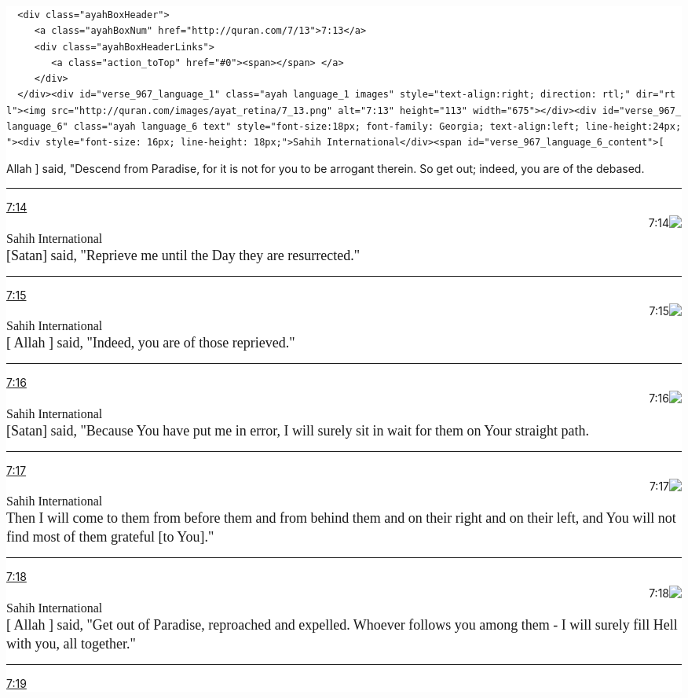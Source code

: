       <div class="ayahBoxHeader">
         <a class="ayahBoxNum" href="http://quran.com/7/13">7:13</a>
         <div class="ayahBoxHeaderLinks">
            <a class="action_toTop" href="#0"><span></span> </a>
         </div>
      </div><div id="verse_967_language_1" class="ayah language_1 images" style="text-align:right; direction: rtl;" dir="rtl"><img src="http://quran.com/images/ayat_retina/7_13.png" alt="7:13" height="113" width="675"></div><div id="verse_967_language_6" class="ayah language_6 text" style="font-size:18px; font-family: Georgia; text-align:left; line-height:24px; "><div style="font-size: 16px; line-height: 18px;">Sahih International</div><span id="verse_967_language_6_content">[
 Allah ]  said,  "Descend  from  Paradise,  for  it  is  not  for  you
to  be  arrogant  therein.  So  get out;  indeed,  you  are  of  the
debased.</span></div></div>   <a class="key" name="7:14"></a>
   <hr> <div class="verse ayahBox2" id="verse_968">
      <div class="ayahBoxHeader">
         <a class="ayahBoxNum" href="http://quran.com/7/14">7:14</a>
         <div class="ayahBoxHeaderLinks">
            <a class="action_toTop" href="#0"><span></span> </a>
         </div>
      </div><div id="verse_968_language_1" class="ayah language_1 images" style="text-align:right; direction: rtl;" dir="rtl"><img src="http://quran.com/images/ayat_retina/7_14.png" alt="7:14" height="51" width="675"></div><div id="verse_968_language_6" class="ayah language_6 text" style="font-size:18px; font-family: Georgia; text-align:left; line-height:24px; "><div style="font-size: 16px; line-height: 18px;">Sahih International</div><span id="verse_968_language_6_content">[Satan]  said,  "Reprieve  me  until  the  Day  they  are  resurrected."</span></div></div>   <a class="key" name="7:15"></a>
   <hr> <div class="verse ayahBox1" id="verse_969">
      <div class="ayahBoxHeader">
         <a class="ayahBoxNum" href="http://quran.com/7/15">7:15</a>
         <div class="ayahBoxHeaderLinks">
            <a class="action_toTop" href="#0"><span></span> </a>
         </div>
      </div><div id="verse_969_language_1" class="ayah language_1 images" style="text-align:right; direction: rtl;" dir="rtl"><img src="http://quran.com/images/ayat_retina/7_15.png" alt="7:15" height="50" width="675"></div><div id="verse_969_language_6" class="ayah language_6 text" style="font-size:18px; font-family: Georgia; text-align:left; line-height:24px; "><div style="font-size: 16px; line-height: 18px;">Sahih International</div><span id="verse_969_language_6_content">[ Allah ]  said,  "Indeed,  you  are  of  those  reprieved."</span></div></div>   <a class="key" name="7:16"></a>
   <hr> <div class="verse ayahBox2" id="verse_970">
      <div class="ayahBoxHeader">
         <a class="ayahBoxNum" href="http://quran.com/7/16">7:16</a>
         <div class="ayahBoxHeaderLinks">
            <a class="action_toTop" href="#0"><span></span> </a>
         </div>
      </div><div id="verse_970_language_1" class="ayah language_1 images" style="text-align:right; direction: rtl;" dir="rtl"><img src="http://quran.com/images/ayat_retina/7_16.png" alt="7:16" height="57" width="675"></div><div id="verse_970_language_6" class="ayah language_6 text" style="font-size:18px; font-family: Georgia; text-align:left; line-height:24px; "><div style="font-size: 16px; line-height: 18px;">Sahih International</div><span id="verse_970_language_6_content">[Satan]  said,  "Because  You  have  put  me  in  error,  I  will  surely  sit  in  wait  for  them  on Your  straight  path.</span></div></div>   <a class="key" name="7:17"></a>
   <hr> <div class="verse ayahBox1" id="verse_971">
      <div class="ayahBoxHeader">
         <a class="ayahBoxNum" href="http://quran.com/7/17">7:17</a>
         <div class="ayahBoxHeaderLinks">
            <a class="action_toTop" href="#0"><span></span> </a>
         </div>
      </div><div id="verse_971_language_1" class="ayah language_1 images" style="text-align:right; direction: rtl;" dir="rtl"><img src="http://quran.com/images/ayat_retina/7_17.png" alt="7:17" height="118" width="675"></div><div id="verse_971_language_6" class="ayah language_6 text" style="font-size:18px; font-family: Georgia; text-align:left; line-height:24px; "><div style="font-size: 16px; line-height: 18px;">Sahih International</div><span id="verse_971_language_6_content">Then
  I  will  come  to  them  from  before  them  and  from  behind  them
and  on  their  right and  on  their  left,  and  You  will  not  find
most  of  them  grateful  [to  You]."</span></div></div>   <a class="key" name="7:18"></a>
   <hr> <div class="verse ayahBox2" id="verse_972">
      <div class="ayahBoxHeader">
         <a class="ayahBoxNum" href="http://quran.com/7/18">7:18</a>
         <div class="ayahBoxHeaderLinks">
            <a class="action_toTop" href="#0"><span></span> </a>
         </div>
      </div><div id="verse_972_language_1" class="ayah language_1 images" style="text-align:right; direction: rtl;" dir="rtl"><img src="http://quran.com/images/ayat_retina/7_18.png" alt="7:18" height="120" width="675"></div><div id="verse_972_language_6" class="ayah language_6 text" style="font-size:18px; font-family: Georgia; text-align:left; line-height:24px; "><div style="font-size: 16px; line-height: 18px;">Sahih International</div><span id="verse_972_language_6_content">[
 Allah ]  said,  "Get  out  of  Paradise,  reproached  and  expelled.
Whoever  follows  you among  them  -   I  will  surely  fill  Hell  with
  you,  all  together."</span></div></div>   <a class="key" name="7:19"></a>
   <hr> <div class="verse ayahBox1" id="verse_973">
      <div class="ayahBoxHeader">
         <a class="ayahBoxNum" href="http://quran.com/7/19">7:19</a>
         <div class="ayahBoxHeaderLinks">
            <a class="action_toTop" href="#0"><span></span> </a>
         </div>